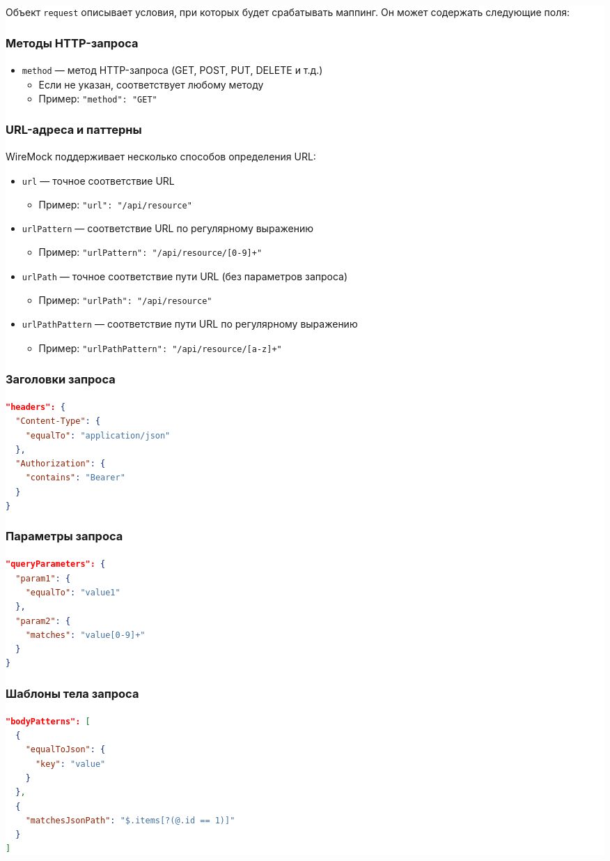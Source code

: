 Объект `request` описывает условия, при которых будет срабатывать маппинг. Он может содержать следующие поля:

### Методы HTTP-запроса

- `method` — метод HTTP-запроса (GET, POST, PUT, DELETE и т.д.)
  - Если не указан, соответствует любому методу
  - Пример: `"method": "GET"`

### URL-адреса и паттерны

WireMock поддерживает несколько способов определения URL:

- `url` — точное соответствие URL
  - Пример: `"url": "/api/resource"`

- `urlPattern` — соответствие URL по регулярному выражению
  - Пример: `"urlPattern": "/api/resource/[0-9]+"` 

- `urlPath` — точное соответствие пути URL (без параметров запроса)
  - Пример: `"urlPath": "/api/resource"`

- `urlPathPattern` — соответствие пути URL по регулярному выражению
  - Пример: `"urlPathPattern": "/api/resource/[a-z]+"` 

### Заголовки запроса

```json
"headers": {
  "Content-Type": {
    "equalTo": "application/json"
  },
  "Authorization": {
    "contains": "Bearer"
  }
}
```

### Параметры запроса

```json
"queryParameters": {
  "param1": {
    "equalTo": "value1"
  },
  "param2": {
    "matches": "value[0-9]+"
  }
}
```

### Шаблоны тела запроса

```json
"bodyPatterns": [
  {
    "equalToJson": {
      "key": "value"
    }
  },
  {
    "matchesJsonPath": "$.items[?(@.id == 1)]"
  }
]
```
